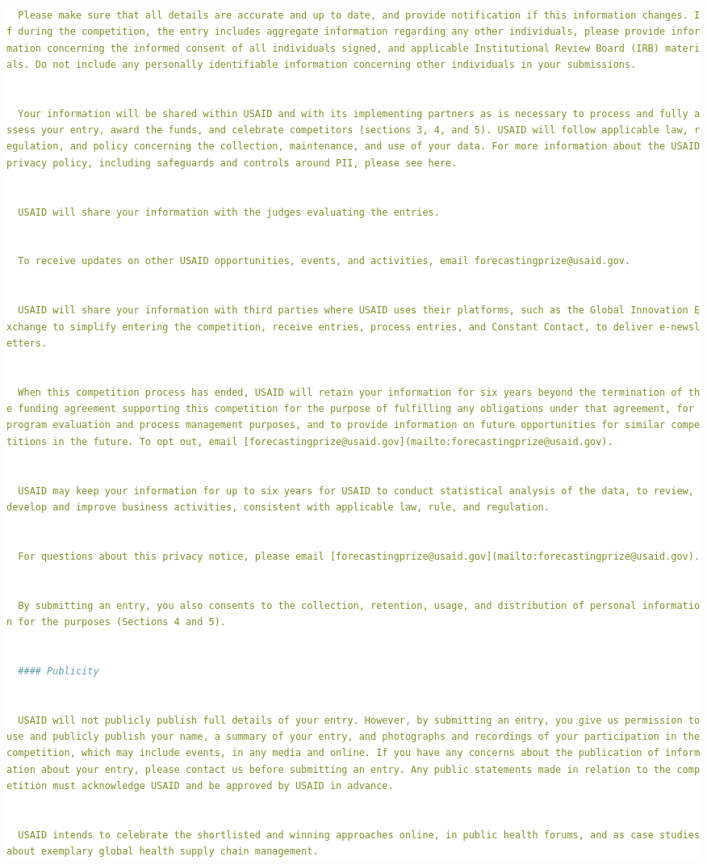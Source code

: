 ```yaml
  Please make sure that all details are accurate and up to date, and provide notification if this information changes. If during the competition, the entry includes aggregate information regarding any other individuals, please provide information concerning the informed consent of all individuals signed, and applicable Institutional Review Board (IRB) materials. Do not include any personally identifiable information concerning other individuals in your submissions.


  Your information will be shared within USAID and with its implementing partners as is necessary to process and fully assess your entry, award the funds, and celebrate competitors (sections 3, 4, and 5). USAID will follow applicable law, regulation, and policy concerning the collection, maintenance, and use of your data. For more information about the USAID privacy policy, including safeguards and controls around PII, please see here.


  USAID will share your information with the judges evaluating the entries.


  To receive updates on other USAID opportunities, events, and activities, email forecastingprize@usaid.gov.


  USAID will share your information with third parties where USAID uses their platforms, such as the Global Innovation Exchange to simplify entering the competition, receive entries, process entries, and Constant Contact, to deliver e-newsletters.


  When this competition process has ended, USAID will retain your information for six years beyond the termination of the funding agreement supporting this competition for the purpose of fulfilling any obligations under that agreement, for program evaluation and process management purposes, and to provide information on future opportunities for similar competitions in the future. To opt out, email [forecastingprize@usaid.gov](mailto:forecastingprize@usaid.gov).


  USAID may keep your information for up to six years for USAID to conduct statistical analysis of the data, to review, develop and improve business activities, consistent with applicable law, rule, and regulation.


  For questions about this privacy notice, please email [forecastingprize@usaid.gov](mailto:forecastingprize@usaid.gov).


  By submitting an entry, you also consents to the collection, retention, usage, and distribution of personal information for the purposes (Sections 4 and 5).


  #### Publicity


  USAID will not publicly publish full details of your entry. However, by submitting an entry, you give us permission to use and publicly publish your name, a summary of your entry, and photographs and recordings of your participation in the competition, which may include events, in any media and online. If you have any concerns about the publication of information about your entry, please contact us before submitting an entry. Any public statements made in relation to the competition must acknowledge USAID and be approved by USAID in advance.


  USAID intends to celebrate the shortlisted and winning approaches online, in public health forums, and as case studies about exemplary global health supply chain management.


```